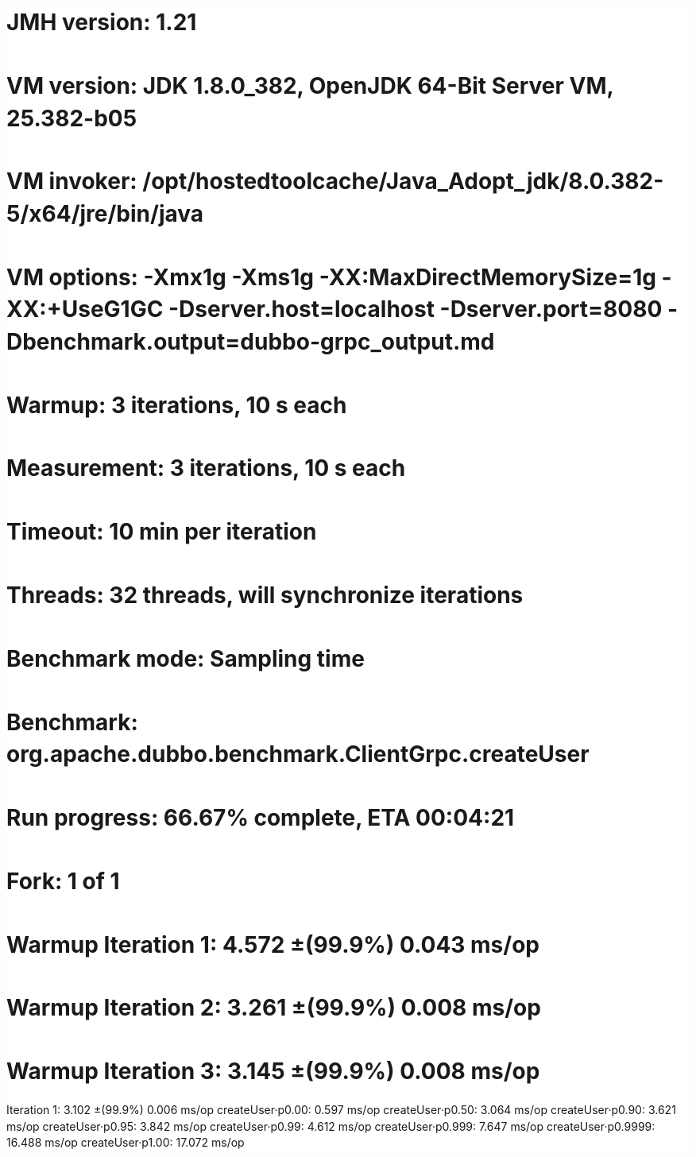 
# JMH version: 1.21
# VM version: JDK 1.8.0_382, OpenJDK 64-Bit Server VM, 25.382-b05
# VM invoker: /opt/hostedtoolcache/Java_Adopt_jdk/8.0.382-5/x64/jre/bin/java
# VM options: -Xmx1g -Xms1g -XX:MaxDirectMemorySize=1g -XX:+UseG1GC -Dserver.host=localhost -Dserver.port=8080 -Dbenchmark.output=dubbo-grpc_output.md
# Warmup: 3 iterations, 10 s each
# Measurement: 3 iterations, 10 s each
# Timeout: 10 min per iteration
# Threads: 32 threads, will synchronize iterations
# Benchmark mode: Sampling time
# Benchmark: org.apache.dubbo.benchmark.ClientGrpc.createUser

# Run progress: 66.67% complete, ETA 00:04:21
# Fork: 1 of 1
# Warmup Iteration   1: 4.572 ±(99.9%) 0.043 ms/op
# Warmup Iteration   2: 3.261 ±(99.9%) 0.008 ms/op
# Warmup Iteration   3: 3.145 ±(99.9%) 0.008 ms/op
Iteration   1: 3.102 ±(99.9%) 0.006 ms/op
                 createUser·p0.00:   0.597 ms/op
                 createUser·p0.50:   3.064 ms/op
                 createUser·p0.90:   3.621 ms/op
                 createUser·p0.95:   3.842 ms/op
                 createUser·p0.99:   4.612 ms/op
                 createUser·p0.999:  7.647 ms/op
                 createUser·p0.9999: 16.488 ms/op
                 createUser·p1.00:   17.072 ms/op
